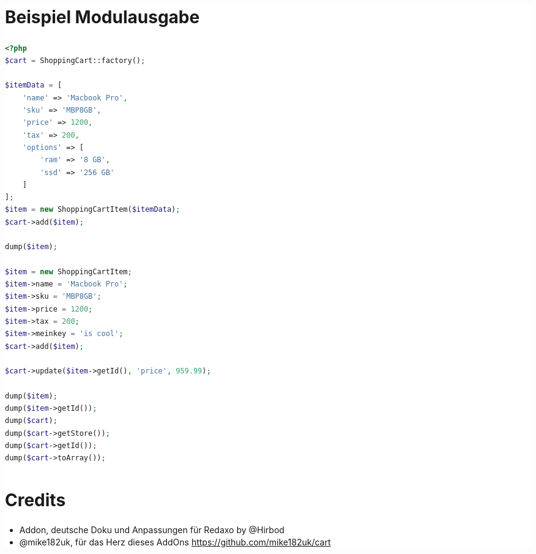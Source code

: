 # Beispiel Modulausgabe

```php
<?php
$cart = ShoppingCart::factory();

$itemData = [
    'name' => 'Macbook Pro',
    'sku' => 'MBP8GB',
    'price' => 1200,
    'tax' => 200,
    'options' => [
        'ram' => '8 GB',
        'ssd' => '256 GB'
    ]
];
$item = new ShoppingCartItem($itemData);
$cart->add($item);

dump($item);

$item = new ShoppingCartItem;
$item->name = 'Macbook Pro';
$item->sku = 'MBP8GB';
$item->price = 1200;
$item->tax = 200;
$item->meinkey = 'is cool';
$cart->add($item);

$cart->update($item->getId(), 'price', 959.99);

dump($item);
dump($item->getId());
dump($cart);
dump($cart->getStore());
dump($cart->getId());
dump($cart->toArray());
```

# Credits
- Addon, deutsche Doku und Anpassungen für Redaxo by @Hirbod
- @mike182uk, für das Herz dieses AddOns https://github.com/mike182uk/cart
